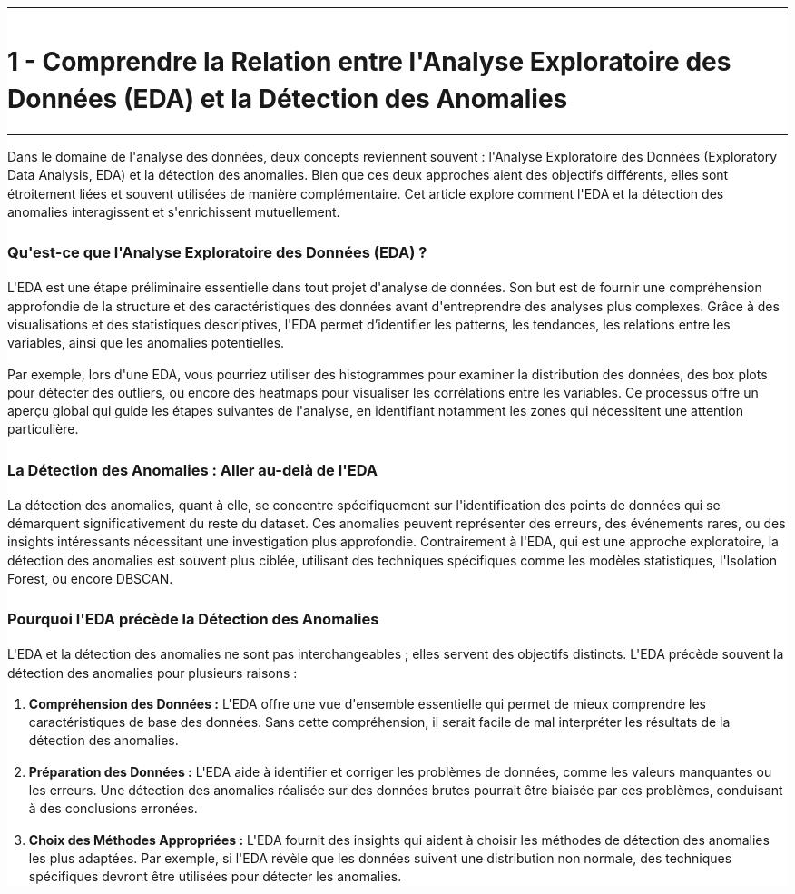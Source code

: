 ---
# 1 - Comprendre la Relation entre l'Analyse Exploratoire des Données (EDA) et la Détection des Anomalies
----

Dans le domaine de l'analyse des données, deux concepts reviennent souvent : l'Analyse Exploratoire des Données (Exploratory Data Analysis, EDA) et la détection des anomalies. Bien que ces deux approches aient des objectifs différents, elles sont étroitement liées et souvent utilisées de manière complémentaire. Cet article explore comment l'EDA et la détection des anomalies interagissent et s'enrichissent mutuellement.

### Qu'est-ce que l'Analyse Exploratoire des Données (EDA) ?

L'EDA est une étape préliminaire essentielle dans tout projet d'analyse de données. Son but est de fournir une compréhension approfondie de la structure et des caractéristiques des données avant d'entreprendre des analyses plus complexes. Grâce à des visualisations et des statistiques descriptives, l'EDA permet d’identifier les patterns, les tendances, les relations entre les variables, ainsi que les anomalies potentielles.

Par exemple, lors d'une EDA, vous pourriez utiliser des histogrammes pour examiner la distribution des données, des box plots pour détecter des outliers, ou encore des heatmaps pour visualiser les corrélations entre les variables. Ce processus offre un aperçu global qui guide les étapes suivantes de l'analyse, en identifiant notamment les zones qui nécessitent une attention particulière.

### La Détection des Anomalies : Aller au-delà de l'EDA

La détection des anomalies, quant à elle, se concentre spécifiquement sur l'identification des points de données qui se démarquent significativement du reste du dataset. Ces anomalies peuvent représenter des erreurs, des événements rares, ou des insights intéressants nécessitant une investigation plus approfondie. Contrairement à l'EDA, qui est une approche exploratoire, la détection des anomalies est souvent plus ciblée, utilisant des techniques spécifiques comme les modèles statistiques, l'Isolation Forest, ou encore DBSCAN.

### Pourquoi l'EDA précède la Détection des Anomalies

L'EDA et la détection des anomalies ne sont pas interchangeables ; elles servent des objectifs distincts. L'EDA précède souvent la détection des anomalies pour plusieurs raisons :

1. **Compréhension des Données :** L'EDA offre une vue d'ensemble essentielle qui permet de mieux comprendre les caractéristiques de base des données. Sans cette compréhension, il serait facile de mal interpréter les résultats de la détection des anomalies.

2. **Préparation des Données :** L'EDA aide à identifier et corriger les problèmes de données, comme les valeurs manquantes ou les erreurs. Une détection des anomalies réalisée sur des données brutes pourrait être biaisée par ces problèmes, conduisant à des conclusions erronées.

3. **Choix des Méthodes Appropriées :** L'EDA fournit des insights qui aident à choisir les méthodes de détection des anomalies les plus adaptées. Par exemple, si l'EDA révèle que les données suivent une distribution non normale, des techniques spécifiques devront être utilisées pour détecter les anomalies.
